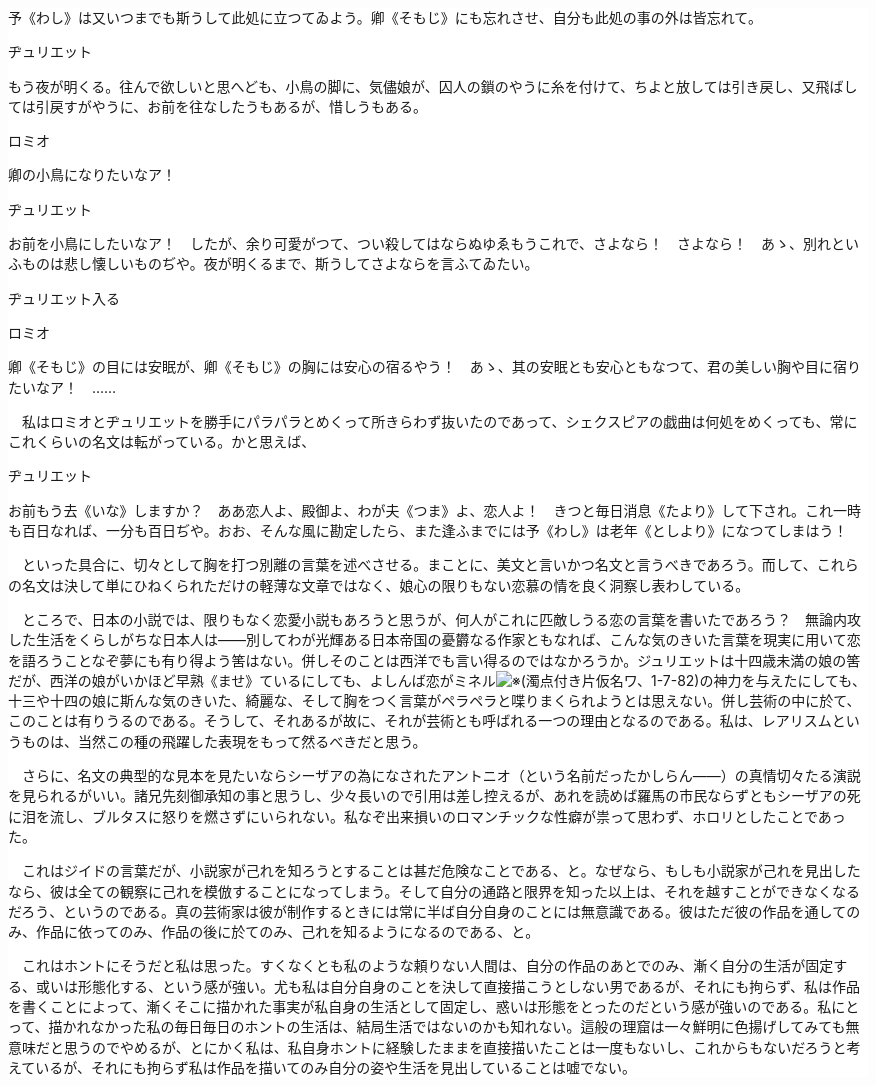 予《わし》は又いつまでも斯うして此処に立つてゐよう。卿《そもじ》にも忘れさせ、自分も此処の事の外は皆忘れて。



ヂュリエット



もう夜が明くる。往んで欲しいと思へども、小鳥の脚に、気儘娘が、囚人の鎖のやうに糸を付けて、ちよと放しては引き戻し、又飛ばしては引戻すがやうに、お前を往なしたうもあるが、惜しうもある。



ロミオ



卿の小鳥になりたいなア！



ヂュリエット



お前を小鳥にしたいなア！　したが、余り可愛がつて、つい殺してはならぬゆゑもうこれで、さよなら！　さよなら！　あゝ、別れといふものは悲し懐しいものぢや。夜が明くるまで、斯うしてさよならを言ふてゐたい。



ヂュリエット入る



ロミオ



卿《そもじ》の目には安眠が、卿《そもじ》の胸には安心の宿るやう！　あゝ、其の安眠とも安心ともなつて、君の美しい胸や目に宿りたいなア！　……





　私はロミオとヂュリエットを勝手にパラパラとめくって所きらわず抜いたのであって、シェクスピアの戯曲は何処をめくっても、常にこれくらいの名文は転がっている。かと思えば、


ヂュリエット



お前もう去《いな》しますか？　ああ恋人よ、殿御よ、わが夫《つま》よ、恋人よ！　きつと毎日消息《たより》して下され。これ一時も百日なれば、一分も百日ぢや。おお、そんな風に勘定したら、また逢ふまでには予《わし》は老年《としより》になつてしまはう！



　といった具合に、切々として胸を打つ別離の言葉を述べさせる。まことに、美文と言いかつ名文と言うべきであろう。而して、これらの名文は決して単にひねくられただけの軽薄な文章ではなく、娘心の限りもない恋慕の情を良く洞察し表わしている。

　ところで、日本の小説では、限りもなく恋愛小説もあろうと思うが、何人がこれに匹敵しうる恋の言葉を書いたであろう？　無論内攻した生活をくらしがちな日本人は――別してわが光輝ある日本帝国の憂欝なる作家ともなれば、こんな気のきいた言葉を現実に用いて恋を語ろうことなぞ夢にも有り得よう筈はない。併しそのことは西洋でも言い得るのではなかろうか。ジュリエットは十四歳未満の娘の筈だが、西洋の娘がいかほど早熟《ませ》ているにしても、よしんば恋がミネル![※(濁点付き片仮名ワ、1-7-82)](https://www.aozora.gr.jp/cards/001095/files/../../../gaiji/1-07/1-07-82.png)の神力を与えたにしても、十三や十四の娘に斯んな気のきいた、綺麗な、そして胸をつく言葉がペラペラと喋りまくられようとは思えない。併し芸術の中に於て、このことは有りうるのである。そうして、それあるが故に、それが芸術とも呼ばれる一つの理由となるのである。私は、レアリスムというものは、当然この種の飛躍した表現をもって然るべきだと思う。

　さらに、名文の典型的な見本を見たいならシーザアの為になされたアントニオ（という名前だったかしらん――）の真情切々たる演説を見られるがいい。諸兄先刻御承知の事と思うし、少々長いので引用は差し控えるが、あれを読めば羅馬の市民ならずともシーザアの死に泪を流し、ブルタスに怒りを燃さずにいられない。私なぞ出来損いのロマンチックな性癖が祟って思わず、ホロリとしたことであった。

　これはジイドの言葉だが、小説家が己れを知ろうとすることは甚だ危険なことである、と。なぜなら、もしも小説家が己れを見出したなら、彼は全ての観察に己れを模倣することになってしまう。そして自分の通路と限界を知った以上は、それを越すことができなくなるだろう、というのである。真の芸術家は彼が制作するときには常に半ば自分自身のことには無意識である。彼はただ彼の作品を通してのみ、作品に依ってのみ、作品の後に於てのみ、己れを知るようになるのである、と。

　これはホントにそうだと私は思った。すくなくとも私のような頼りない人間は、自分の作品のあとでのみ、漸く自分の生活が固定する、或いは形態化する、という感が強い。尤も私は自分自身のことを決して直接描こうとしない男であるが、それにも拘らず、私は作品を書くことによって、漸くそこに描かれた事実が私自身の生活として固定し、惑いは形態をとったのだという感が強いのである。私にとって、描かれなかった私の毎日毎日のホントの生活は、結局生活ではないのかも知れない。這般の理窟は一々鮮明に色揚げしてみても無意味だと思うのでやめるが、とにかく私は、私自身ホントに経験したままを直接描いたことは一度もないし、これからもないだろうと考えているが、それにも拘らず私は作品を描いてのみ自分の姿や生活を見出していることは嘘でない。
